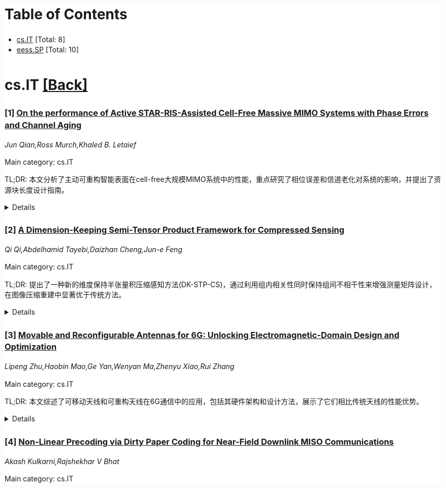 <div id=toc></div>

# Table of Contents

- [cs.IT](#cs.IT) [Total: 8]
- [eess.SP](#eess.SP) [Total: 10]


<div id='cs.IT'></div>

# cs.IT [[Back]](#toc)

### [1] [On the performance of Active STAR-RIS-Assisted Cell-Free Massive MIMO Systems with Phase Errors and Channel Aging](https://arxiv.org/abs/2510.13171)
*Jun Qian,Ross Murch,Khaled B. Letaief*

Main category: cs.IT

TL;DR: 本文分析了主动可重构智能表面在cell-free大规模MIMO系统中的性能，重点研究了相位误差和信道老化对系统的影响，并提出了资源块长度设计指南。


<details><summary>Details</summary></details>


### [2] [A Dimension-Keeping Semi-Tensor Product Framework for Compressed Sensing](https://arxiv.org/abs/2510.13180)
*Qi Qi,Abdelhamid Tayebi,Daizhan Cheng,Jun-e Feng*

Main category: cs.IT

TL;DR: 提出了一种新的维度保持半张量积压缩感知方法(DK-STP-CS)，通过利用组内相关性同时保持组间不相干性来增强测量矩阵设计，在图像压缩重建中显著优于传统方法。


<details><summary>Details</summary></details>


### [3] [Movable and Reconfigurable Antennas for 6G: Unlocking Electromagnetic-Domain Design and Optimization](https://arxiv.org/abs/2510.13209)
*Lipeng Zhu,Haobin Mao,Ge Yan,Wenyan Ma,Zhenyu Xiao,Rui Zhang*

Main category: cs.IT

TL;DR: 本文综述了可移动天线和可重构天线在6G通信中的应用，包括其硬件架构和设计方法，展示了它们相比传统天线的性能优势。


<details><summary>Details</summary></details>


### [4] [Non-Linear Precoding via Dirty Paper Coding for Near-Field Downlink MISO Communications](https://arxiv.org/abs/2510.13485)
*Akash Kulkarni,Rajshekhar V Bhat*

Main category: cs.IT
